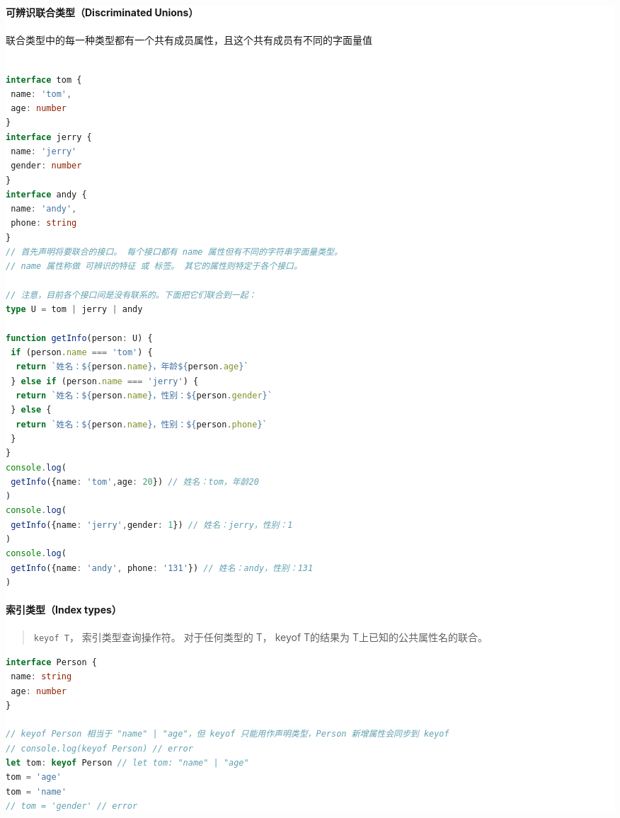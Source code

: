#### 可辨识联合类型（Discriminated Unions）

联合类型中的每一种类型都有一个共有成员属性，且这个共有成员有不同的字面量值

```ts

interface tom {
 name: 'tom',
 age: number
}
interface jerry {
 name: 'jerry'
 gender: number
}
interface andy {
 name: 'andy',
 phone: string
}
// 首先声明将要联合的接口。 每个接口都有 name 属性但有不同的字符串字面量类型。
// name 属性称做 可辨识的特征 或 标签。 其它的属性则特定于各个接口。

// 注意，目前各个接口间是没有联系的。下面把它们联合到一起：
type U = tom | jerry | andy

function getInfo(person: U) {
 if (person.name === 'tom') {
  return `姓名：${person.name}，年龄${person.age}`
 } else if (person.name === 'jerry') {
  return `姓名：${person.name}，性别：${person.gender}`
 } else {
  return `姓名：${person.name}，性别：${person.phone}`
 }
}
console.log(
 getInfo({name: 'tom',age: 20}) // 姓名：tom，年龄20
)
console.log(
 getInfo({name: 'jerry',gender: 1}) // 姓名：jerry，性别：1
)
console.log(
 getInfo({name: 'andy', phone: '131'}) // 姓名：andy，性别：131
)

```

#### 索引类型（Index types）

> `keyof T`， 索引类型查询操作符。 对于任何类型的 T， keyof T的结果为 T上已知的公共属性名的联合。

```ts
interface Person {
 name: string
 age: number
}

// keyof Person 相当于 "name" | "age"，但 keyof 只能用作声明类型，Person 新增属性会同步到 keyof
// console.log(keyof Person) // error
let tom: keyof Person // let tom: "name" | "age"
tom = 'age'
tom = 'name'
// tom = 'gender' // error
```
